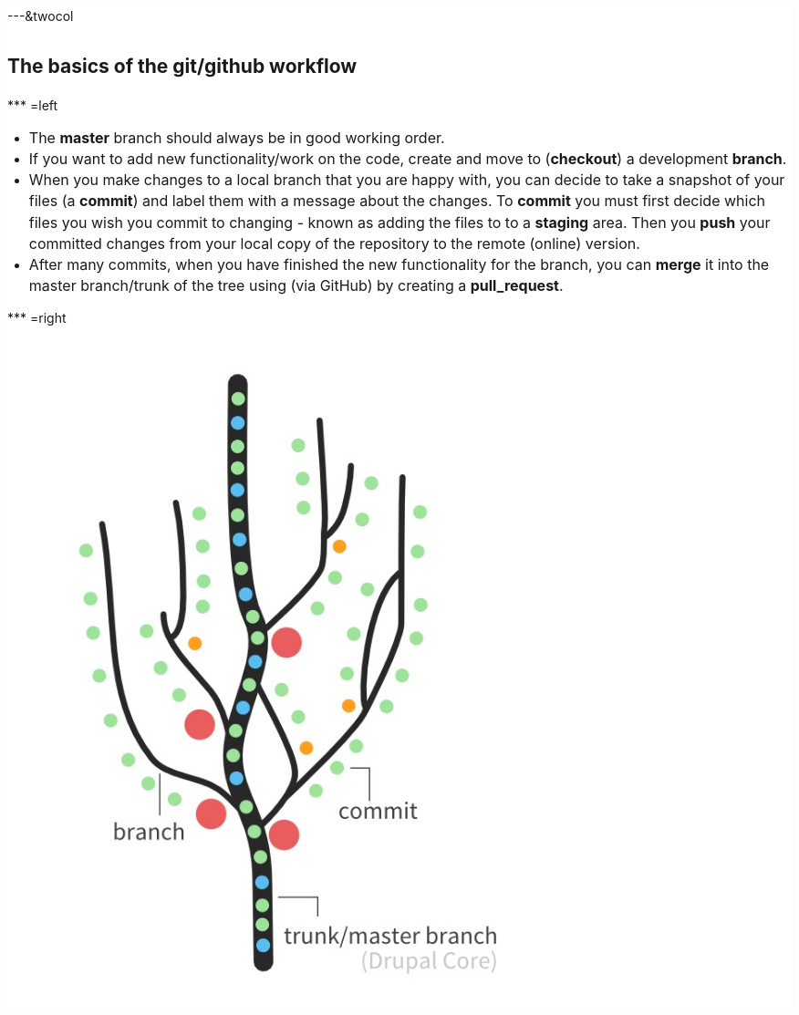 ---&twocol

## The basics of the git/github workflow

*** =left

* <font size = 3>The __master__ branch should always be in good working order.</font>
* <font size = 3>If you want to add new functionality/work on the code, create and move to (__checkout__) a development __branch__.</font>
* <font size = 3>When you make changes to a local branch that you are happy with, you can decide to take a snapshot of your files (a __commit__) and label them with a message about the changes. To __commit__ you must first decide which files you wish you commit to changing - known as adding the files to to a __staging__ area. Then you __push__ your committed changes from your local copy of the repository to the remote (online) version.</font>
* <font size = 3>After many commits, when you have finished the new functionality for the branch, you can __merge__ it into the master branch/trunk of the tree using (via GitHub) by creating a __pull_request__.</font>

*** =right
<div class="rimage center"><img src="fig/git-tree.jpg" title="plot of chunk unnamed-chunk-3" alt="plot of chunk unnamed-chunk-3" width="65%" class="plot" /></div>